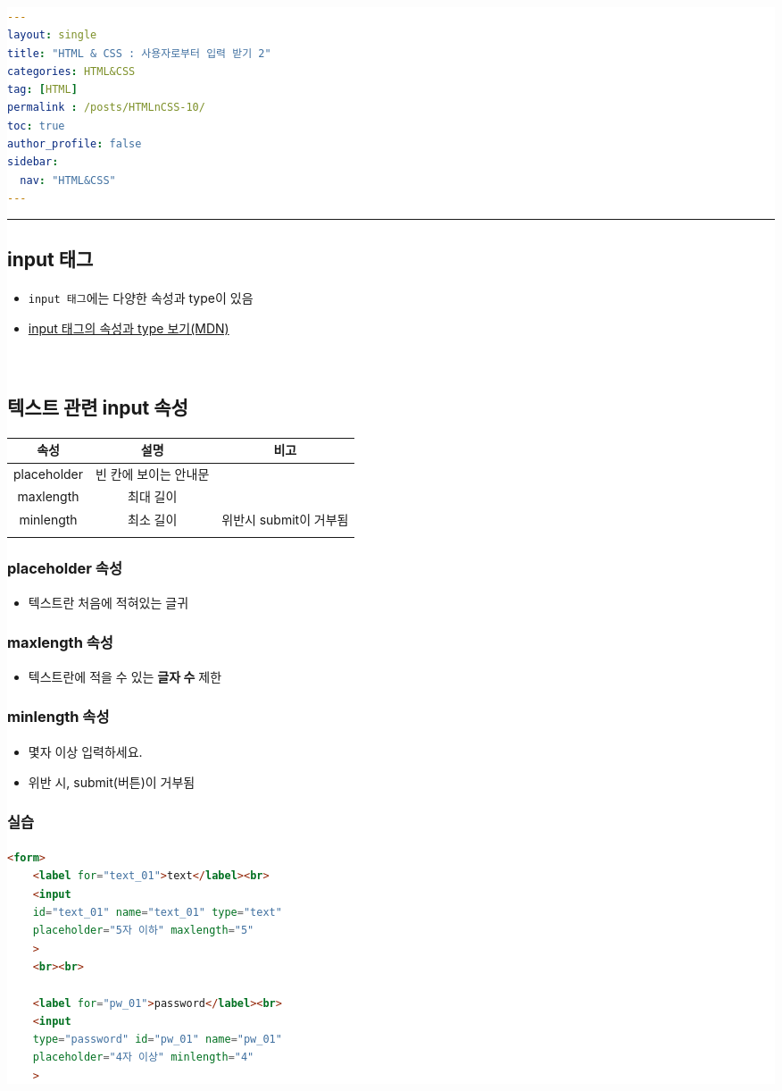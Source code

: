 ```yaml
---
layout: single
title: "HTML & CSS : 사용자로부터 입력 받기 2"
categories: HTML&CSS
tag: [HTML]
permalink : /posts/HTMLnCSS-10/
toc: true
author_profile: false
sidebar:
  nav: "HTML&CSS"
---
```


<hr>

## input 태그

- `input 태그`에는 다양한 속성과 type이 있음

- [input 태그의 속성과 type 보기(MDN)](https://developer.mozilla.org/en-US/docs/Web/HTML/Element/input)

<br>

## 텍스트 관련 input 속성 

|     속성    |          설명          |          비고          |
|:-----------:|:---------------------:|:----------------------:|
| placeholder | 빈 칸에 보이는 안내문  |                         |
|  maxlength  |       최대 길이       |                         |
|  minlength  |       최소 길이       | 위반시 submit이 거부됨   |
|             |                      |                         |

### placeholder 속성

- 텍스트란 처음에 적혀있는 글귀

### maxlength 속성

- 텍스트란에 적을 수 있는 **글자 수** 제한

### minlength 속성

- 몇자 이상 입력하세요.

- 위반 시, submit(버튼)이 거부됨

### 실습

```html
<form>
    <label for="text_01">text</label><br>
    <input 
    id="text_01" name="text_01" type="text"
    placeholder="5자 이하" maxlength="5"
    >
    <br><br>

    <label for="pw_01">password</label><br>
    <input 
    type="password" id="pw_01" name="pw_01" 
    placeholder="4자 이상" minlength="4"
    >
```